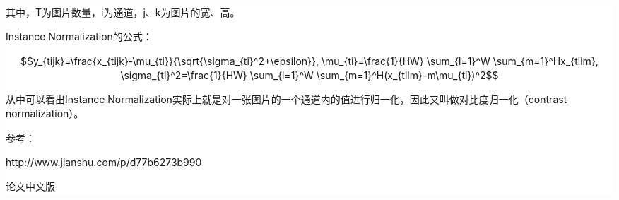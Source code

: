 其中，T为图片数量，i为通道，j、k为图片的宽、高。

Instance Normalization的公式：

$$y_{tijk}=\frac{x_{tijk}-\mu_{ti}}{\sqrt{\sigma_{ti}^2+\epsilon}}, \mu_{ti}=\frac{1}{HW} \sum_{l=1}^W \sum_{m=1}^Hx_{tilm}, \sigma_{ti}^2=\frac{1}{HW} \sum_{l=1}^W \sum_{m=1}^H(x_{tilm}-m\mu_{ti})^2$$

从中可以看出Instance Normalization实际上就是对一张图片的一个通道内的值进行归一化，因此又叫做对比度归一化（contrast normalization）。

参考：

http://www.jianshu.com/p/d77b6273b990

论文中文版


